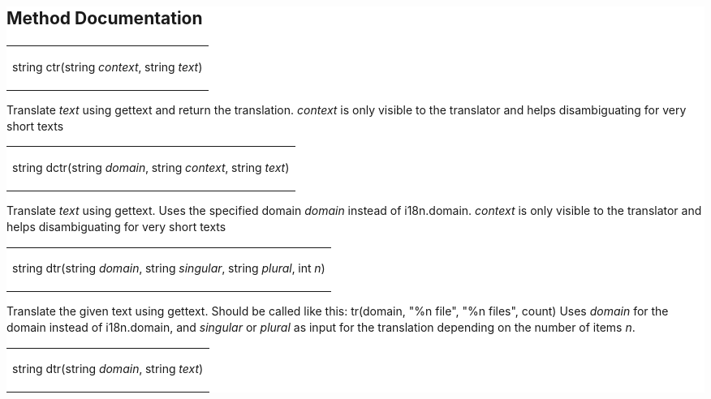Method Documentation
--------------------

<table>
<colgroup>
<col width="100%" />
</colgroup>
<tbody>
<tr class="odd">
<td><p><span id="ctr-method"></span><span class="type">string</span> <span class="name">ctr</span>(<span class="type">string</span> <em>context</em>, <span class="type">string</span> <em>text</em>)</p></td>
</tr>
</tbody>
</table>

Translate *text* using gettext and return the translation. *context* is only visible to the translator and helps disambiguating for very short texts

<table>
<colgroup>
<col width="100%" />
</colgroup>
<tbody>
<tr class="odd">
<td><p><span id="dctr-method"></span><span class="type">string</span> <span class="name">dctr</span>(<span class="type">string</span> <em>domain</em>, <span class="type">string</span> <em>context</em>, <span class="type">string</span> <em>text</em>)</p></td>
</tr>
</tbody>
</table>

Translate *text* using gettext. Uses the specified domain *domain* instead of i18n.domain. *context* is only visible to the translator and helps disambiguating for very short texts

<table>
<colgroup>
<col width="100%" />
</colgroup>
<tbody>
<tr class="odd">
<td><p><span id="dtr-method-2"></span><span class="type">string</span> <span class="name">dtr</span>(<span class="type">string</span> <em>domain</em>, <span class="type">string</span> <em>singular</em>, <span class="type">string</span> <em>plural</em>, <span class="type">int</span> <em>n</em>)</p></td>
</tr>
</tbody>
</table>

Translate the given text using gettext. Should be called like this: tr(domain, "%n file", "%n files", count) Uses *domain* for the domain instead of i18n.domain, and *singular* or *plural* as input for the translation depending on the number of items *n*.

<table>
<colgroup>
<col width="100%" />
</colgroup>
<tbody>
<tr class="odd">
<td><p><span id="dtr-method"></span><span class="type">string</span> <span class="name">dtr</span>(<span class="type">string</span> <em>domain</em>, <span class="type">string</span> <em>text</em>)</p></td>
</tr>
</tbody>
</table>
